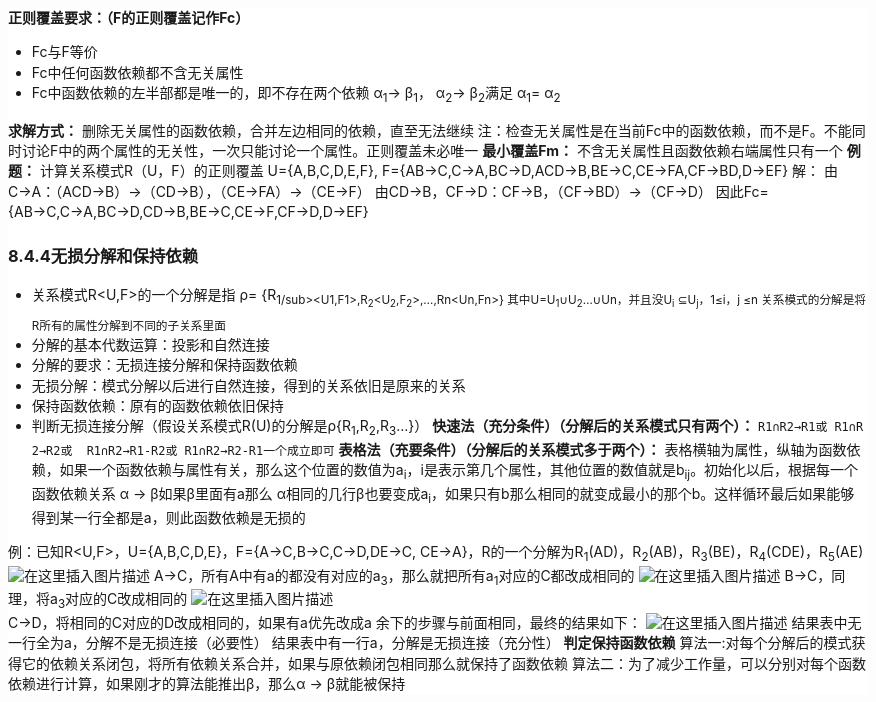**正则覆盖要求：（F的正则覆盖记作Fc）**
+ Fc与F等价
+ Fc中任何函数依赖都不含无关属性
+ Fc中函数依赖的左半部都是唯一的，即不存在两个依赖	&#945;<sub>1</sub>→ β<sub>1</sub>，	&#945;<sub>2</sub>→ β<sub>2</sub>满足	&#945;<sub>1</sub>=	&#945;<sub>2</sub>

**求解方式：**
删除无关属性的函数依赖，合并左边相同的依赖，直至无法继续
注：检查无关属性是在当前Fc中的函数依赖，而不是F。不能同时讨论F中的两个属性的无关性，一次只能讨论一个属性。正则覆盖未必唯一
**最小覆盖Fm：**
不含无关属性且函数依赖右端属性只有一个
**例题：**
计算关系模式R（U，F）的正则覆盖
U={A,B,C,D,E,F},
F={AB→C,C→A,BC→D,ACD→B,BE→C,CE→FA,CF→BD,D→EF}
解：
		由C→A：（ACD→B）→（CD→B），（CE→FA）→（CE→F）
		由CD→B，CF→D：CF→B，（CF→BD）→（CF→D）
因此Fc={AB→C,C→A,BC→D,CD→B,BE→C,CE→F,CF→D,D→EF}

### 8.4.4无损分解和保持依赖
+ 关系模式R<U,F>的一个分解是指
  ρ= {R<sub>1/sub><U1,F1>,R<sub>2</sub><U<sub>2</sub>,F<sub>2</sub>>,…,Rn<Un,Fn>}
  其中U=U<sub>1</sub>∪U<sub>2</sub>…∪Un，并且没U<sub>i</sub>	&#8838;U<sub>j</sub>，1≤i，j ≤n
  关系模式的分解是将R所有的属性分解到不同的子关系里面
+ 分解的基本代数运算：投影和自然连接
+ 分解的要求：无损连接分解和保持函数依赖
+ 无损分解：模式分解以后进行自然连接，得到的关系依旧是原来的关系
+ 保持函数依赖：原有的函数依赖依旧保持
+ 判断无损连接分解（假设关系模式R(U)的分解是ρ{R<sub>1</sub>,R<sub>2</sub>,R<sub>3</sub>…}）
  **快速法（充分条件）（分解后的关系模式只有两个）：**
  `R1∩R2→R1或
  R1∩R2→R2或 
  R1∩R2→R1-R2或
  R1∩R2→R2-R1一个成立即可`
  **表格法（充要条件）（分解后的关系模式多于两个）：**
  表格横轴为属性，纵轴为函数依赖，如果一个函数依赖与属性有关，那么这个位置的数值为a<sub>i</sub>，i是表示第几个属性，其他位置的数值就是b<sub>ij</sub>。初始化以后，根据每一个函数依赖关系	&#945; → β如果β里面有a那么	&#945;相同的几行β也要变成a<sub>i</sub>，如果只有b那么相同的就变成最小的那个b。这样循环最后如果能够得到某一行全都是a，则此函数依赖是无损的

例：已知R<U,F>，U={A,B,C,D,E}，F={A→C,B→C,C→D,DE→C,
CE→A}，R的一个分解为R<sub>1</sub>(AD)，R<sub>2</sub>(AB)，R<sub>3</sub>(BE)，R<sub>4</sub>(CDE)，R<sub>5</sub>(AE)
 ![在这里插入图片描述](https://img-blog.csdnimg.cn/20190604132250345.PNG)
A→C，所有A中有a的都没有对应的a<sub>3</sub>，那么就把所有a<sub>1</sub>对应的C都改成相同的
 ![在这里插入图片描述](https://img-blog.csdnimg.cn/2019060413234175.PNG)
B→C，同理，将a<sub>3</sub>对应的C改成相同的
![在这里插入图片描述](https://img-blog.csdnimg.cn/20190604132415818.PNG)                 
C→D，将相同的C对应的D改成相同的，如果有a优先改成a
余下的步骤与前面相同，最终的结果如下：
 ![在这里插入图片描述](https://img-blog.csdnimg.cn/20190604132501571.PNG)
结果表中无一行全为a，分解不是无损连接（必要性）
结果表中有一行a，分解是无损连接（充分性）
**判定保持函数依赖**
算法一:对每个分解后的模式获得它的依赖关系闭包，将所有依赖关系合并，如果与原依赖闭包相同那么就保持了函数依赖
算法二：为了减少工作量，可以分别对每个函数依赖进行计算，如果刚才的算法能推出β，那么&#945; → β就能被保持
